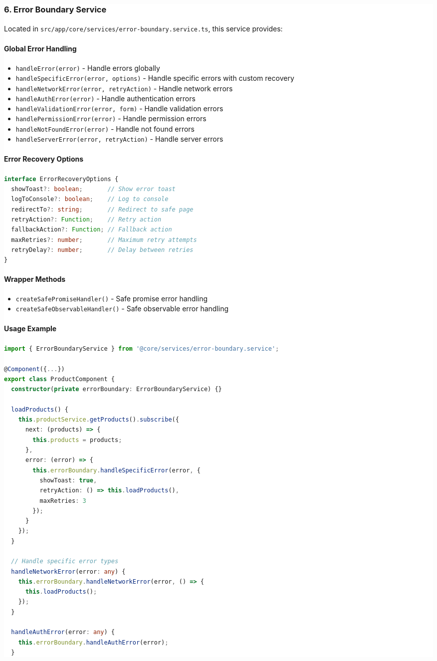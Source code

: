 ### 6. Error Boundary Service

Located in `src/app/core/services/error-boundary.service.ts`, this service provides:

#### Global Error Handling
- `handleError(error)` - Handle errors globally
- `handleSpecificError(error, options)` - Handle specific errors with custom recovery
- `handleNetworkError(error, retryAction)` - Handle network errors
- `handleAuthError(error)` - Handle authentication errors
- `handleValidationError(error, form)` - Handle validation errors
- `handlePermissionError(error)` - Handle permission errors
- `handleNotFoundError(error)` - Handle not found errors
- `handleServerError(error, retryAction)` - Handle server errors

#### Error Recovery Options
```typescript
interface ErrorRecoveryOptions {
  showToast?: boolean;       // Show error toast
  logToConsole?: boolean;    // Log to console
  redirectTo?: string;       // Redirect to safe page
  retryAction?: Function;    // Retry action
  fallbackAction?: Function; // Fallback action
  maxRetries?: number;       // Maximum retry attempts
  retryDelay?: number;       // Delay between retries
}
```

#### Wrapper Methods
- `createSafePromiseHandler()` - Safe promise error handling
- `createSafeObservableHandler()` - Safe observable error handling

#### Usage Example
```typescript
import { ErrorBoundaryService } from '@core/services/error-boundary.service';

@Component({...})
export class ProductComponent {
  constructor(private errorBoundary: ErrorBoundaryService) {}

  loadProducts() {
    this.productService.getProducts().subscribe({
      next: (products) => {
        this.products = products;
      },
      error: (error) => {
        this.errorBoundary.handleSpecificError(error, {
          showToast: true,
          retryAction: () => this.loadProducts(),
          maxRetries: 3
        });
      }
    });
  }

  // Handle specific error types
  handleNetworkError(error: any) {
    this.errorBoundary.handleNetworkError(error, () => {
      this.loadProducts();
    });
  }

  handleAuthError(error: any) {
    this.errorBoundary.handleAuthError(error);
  }
```